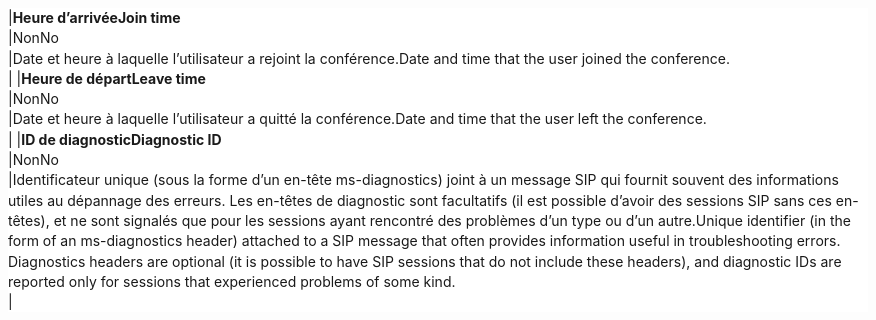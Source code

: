 |<span data-ttu-id="0ebda-276">**Heure d’arrivée**</span><span class="sxs-lookup"><span data-stu-id="0ebda-276">**Join time**</span></span> <br/> |<span data-ttu-id="0ebda-277">Non</span><span class="sxs-lookup"><span data-stu-id="0ebda-277">No</span></span>  <br/> |<span data-ttu-id="0ebda-278">Date et heure à laquelle l’utilisateur a rejoint la conférence.</span><span class="sxs-lookup"><span data-stu-id="0ebda-278">Date and time that the user joined the conference.</span></span>  <br/> |
|<span data-ttu-id="0ebda-279">**Heure de départ**</span><span class="sxs-lookup"><span data-stu-id="0ebda-279">**Leave time**</span></span> <br/> |<span data-ttu-id="0ebda-280">Non</span><span class="sxs-lookup"><span data-stu-id="0ebda-280">No</span></span>  <br/> |<span data-ttu-id="0ebda-281">Date et heure à laquelle l’utilisateur a quitté la conférence.</span><span class="sxs-lookup"><span data-stu-id="0ebda-281">Date and time that the user left the conference.</span></span>  <br/> |
|<span data-ttu-id="0ebda-282">**ID de diagnostic**</span><span class="sxs-lookup"><span data-stu-id="0ebda-282">**Diagnostic ID**</span></span> <br/> |<span data-ttu-id="0ebda-283">Non</span><span class="sxs-lookup"><span data-stu-id="0ebda-283">No</span></span>  <br/> |<span data-ttu-id="0ebda-p125">Identificateur unique (sous la forme d’un en-tête ms-diagnostics) joint à un message SIP qui fournit souvent des informations utiles au dépannage des erreurs. Les en-têtes de diagnostic sont facultatifs (il est possible d’avoir des sessions SIP sans ces en-têtes), et ne sont signalés que pour les sessions ayant rencontré des problèmes d’un type ou d’un autre.</span><span class="sxs-lookup"><span data-stu-id="0ebda-p125">Unique identifier (in the form of an ms-diagnostics header) attached to a SIP message that often provides information useful in troubleshooting errors. Diagnostics headers are optional (it is possible to have SIP sessions that do not include these headers), and diagnostic IDs are reported only for sessions that experienced problems of some kind.</span></span>  <br/> |

